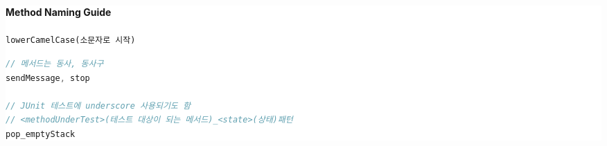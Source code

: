 #### Method Naming Guide

`lowerCamelCase(소문자로 시작)`

```java
// 메서드는 동사, 동사구
sendMessage, stop

// JUnit 테스트에 underscore 사용되기도 함
// <methodUnderTest>(테스트 대상이 되는 메서드)_<state>(상태)패턴
pop_emptyStack
```
